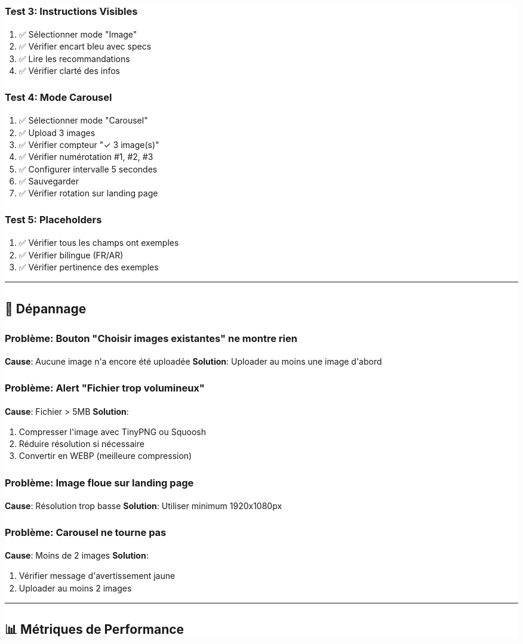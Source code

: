 ### **Test 3: Instructions Visibles**
1. ✅ Sélectionner mode "Image"
2. ✅ Vérifier encart bleu avec specs
3. ✅ Lire les recommandations
4. ✅ Vérifier clarté des infos

### **Test 4: Mode Carousel**
1. ✅ Sélectionner mode "Carousel"
2. ✅ Upload 3 images
3. ✅ Vérifier compteur "✓ 3 image(s)"
4. ✅ Vérifier numérotation #1, #2, #3
5. ✅ Configurer intervalle 5 secondes
6. ✅ Sauvegarder
7. ✅ Vérifier rotation sur landing page

### **Test 5: Placeholders**
1. ✅ Vérifier tous les champs ont exemples
2. ✅ Vérifier bilingue (FR/AR)
3. ✅ Vérifier pertinence des exemples

---

## 🐛 **Dépannage**

### **Problème: Bouton "Choisir images existantes" ne montre rien**
**Cause**: Aucune image n'a encore été uploadée
**Solution**: Uploader au moins une image d'abord

### **Problème: Alert "Fichier trop volumineux"**
**Cause**: Fichier > 5MB
**Solution**: 
1. Compresser l'image avec TinyPNG ou Squoosh
2. Réduire résolution si nécessaire
3. Convertir en WEBP (meilleure compression)

### **Problème: Image floue sur landing page**
**Cause**: Résolution trop basse
**Solution**: Utiliser minimum 1920x1080px

### **Problème: Carousel ne tourne pas**
**Cause**: Moins de 2 images
**Solution**: 
1. Vérifier message d'avertissement jaune
2. Uploader au moins 2 images

---

## 📊 **Métriques de Performance**
